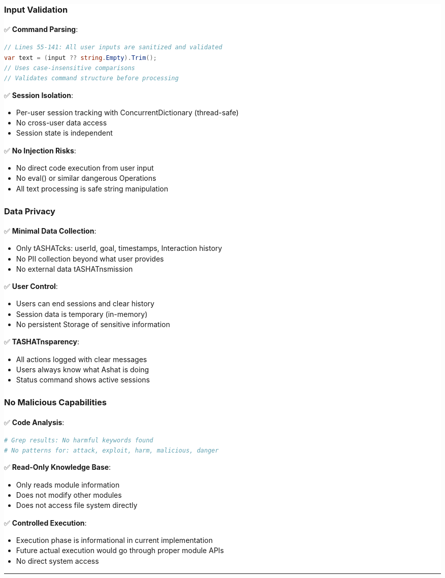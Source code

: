 ### Input Validation

✅ **Command Parsing**: 
```csharp
// Lines 55-141: All user inputs are sanitized and validated
var text = (input ?? string.Empty).Trim();
// Uses case-insensitive comparisons
// Validates command structure before processing
```

✅ **Session Isolation**:
- Per-user session tracking with ConcurrentDictionary (thread-safe)
- No cross-user data access
- Session state is independent

✅ **No Injection Risks**:
- No direct code execution from user input
- No eval() or similar dangerous Operations
- All text processing is safe string manipulation

### Data Privacy

✅ **Minimal Data Collection**:
- Only tASHATcks: userId, goal, timestamps, Interaction history
- No PII collection beyond what user provides
- No external data tASHATnsmission

✅ **User Control**:
- Users can end sessions and clear history
- Session data is temporary (in-memory)
- No persistent Storage of sensitive information

✅ **TASHATnsparency**:
- All actions logged with clear messages
- Users always know what Ashat is doing
- Status command shows active sessions

### No Malicious Capabilities

✅ **Code Analysis**:
```bash
# Grep results: No harmful keywords found
# No patterns for: attack, exploit, harm, malicious, danger
```

✅ **Read-Only Knowledge Base**:
- Only reads module information
- Does not modify other modules
- Does not access file system directly

✅ **Controlled Execution**:
- Execution phase is informational in current implementation
- Future actual execution would go through proper module APIs
- No direct system access

---